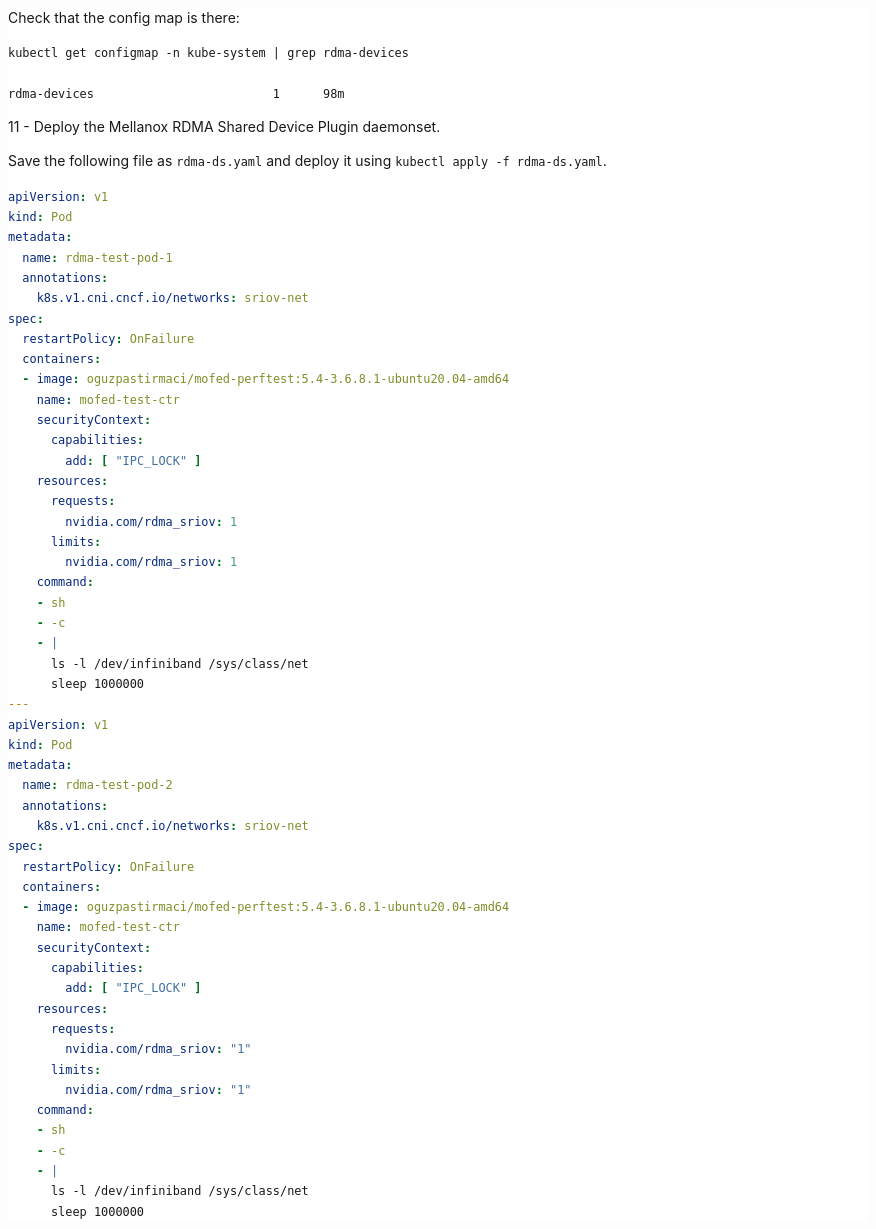 Check that the config map is there:

```
kubectl get configmap -n kube-system | grep rdma-devices

rdma-devices                         1      98m
```

11 - Deploy the Mellanox RDMA Shared Device Plugin daemonset.

Save the following file as `rdma-ds.yaml` and deploy it using `kubectl apply -f rdma-ds.yaml`.

```yaml
apiVersion: v1
kind: Pod
metadata:
  name: rdma-test-pod-1
  annotations:
    k8s.v1.cni.cncf.io/networks: sriov-net
spec:
  restartPolicy: OnFailure
  containers:
  - image: oguzpastirmaci/mofed-perftest:5.4-3.6.8.1-ubuntu20.04-amd64
    name: mofed-test-ctr
    securityContext:
      capabilities:
        add: [ "IPC_LOCK" ]
    resources: 
      requests:
        nvidia.com/rdma_sriov: 1
      limits:
        nvidia.com/rdma_sriov: 1
    command:
    - sh
    - -c
    - |
      ls -l /dev/infiniband /sys/class/net
      sleep 1000000
---
apiVersion: v1
kind: Pod
metadata:
  name: rdma-test-pod-2
  annotations:
    k8s.v1.cni.cncf.io/networks: sriov-net
spec:
  restartPolicy: OnFailure
  containers:
  - image: oguzpastirmaci/mofed-perftest:5.4-3.6.8.1-ubuntu20.04-amd64
    name: mofed-test-ctr
    securityContext:
      capabilities:
        add: [ "IPC_LOCK" ]
    resources: 
      requests:
        nvidia.com/rdma_sriov: "1"
      limits:
        nvidia.com/rdma_sriov: "1"
    command:
    - sh
    - -c
    - |
      ls -l /dev/infiniband /sys/class/net
      sleep 1000000
```
